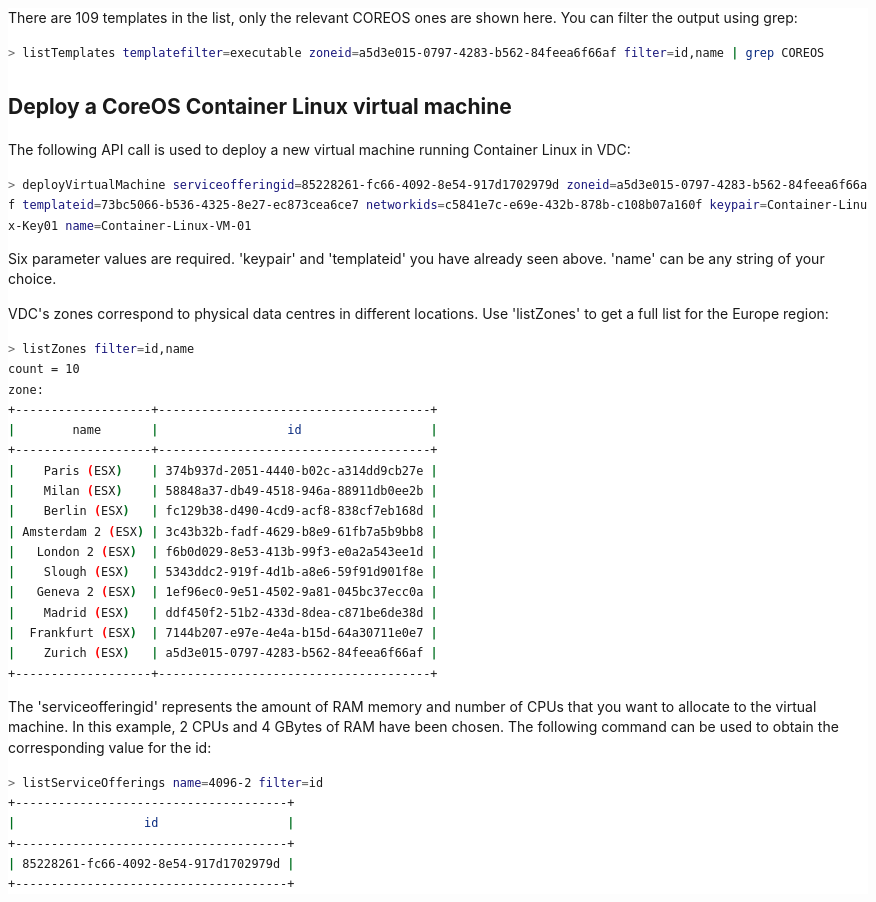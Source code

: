 There are 109 templates in the list, only the relevant COREOS ones are shown here. You can filter the output using grep:

```sh
> listTemplates templatefilter=executable zoneid=a5d3e015-0797-4283-b562-84feea6f66af filter=id,name | grep COREOS
```

## Deploy a CoreOS Container Linux virtual machine

The following API call is used to deploy a new virtual machine running Container Linux in VDC:

```sh
> deployVirtualMachine serviceofferingid=85228261-fc66-4092-8e54-917d1702979d zoneid=a5d3e015-0797-4283-b562-84feea6f66af templateid=73bc5066-b536-4325-8e27-ec873cea6ce7 networkids=c5841e7c-e69e-432b-878b-c108b07a160f keypair=Container-Linux-Key01 name=Container-Linux-VM-01
```

Six parameter values are required. 'keypair' and 'templateid' you have already seen above. 'name' can be any string of your choice.

VDC's zones correspond to physical data centres in different locations. Use 'listZones' to get a full list for the Europe region:

```sh
> listZones filter=id,name
count = 10
zone:
+-------------------+--------------------------------------+
|        name       |                  id                  |
+-------------------+--------------------------------------+
|    Paris (ESX)    | 374b937d-2051-4440-b02c-a314dd9cb27e |
|    Milan (ESX)    | 58848a37-db49-4518-946a-88911db0ee2b |
|    Berlin (ESX)   | fc129b38-d490-4cd9-acf8-838cf7eb168d |
| Amsterdam 2 (ESX) | 3c43b32b-fadf-4629-b8e9-61fb7a5b9bb8 |
|   London 2 (ESX)  | f6b0d029-8e53-413b-99f3-e0a2a543ee1d |
|    Slough (ESX)   | 5343ddc2-919f-4d1b-a8e6-59f91d901f8e |
|   Geneva 2 (ESX)  | 1ef96ec0-9e51-4502-9a81-045bc37ecc0a |
|    Madrid (ESX)   | ddf450f2-51b2-433d-8dea-c871be6de38d |
|  Frankfurt (ESX)  | 7144b207-e97e-4e4a-b15d-64a30711e0e7 |
|    Zurich (ESX)   | a5d3e015-0797-4283-b562-84feea6f66af |
+-------------------+--------------------------------------+
```

The 'serviceofferingid' represents the amount of RAM memory and number of CPUs that you want to allocate to the virtual machine. In this example, 2 CPUs and 4 GBytes of RAM have been chosen. The following command can be used to obtain the corresponding value for the id:

```sh
> listServiceOfferings name=4096-2 filter=id
+--------------------------------------+
|                  id                  |
+--------------------------------------+
| 85228261-fc66-4092-8e54-917d1702979d |
+--------------------------------------+
```
